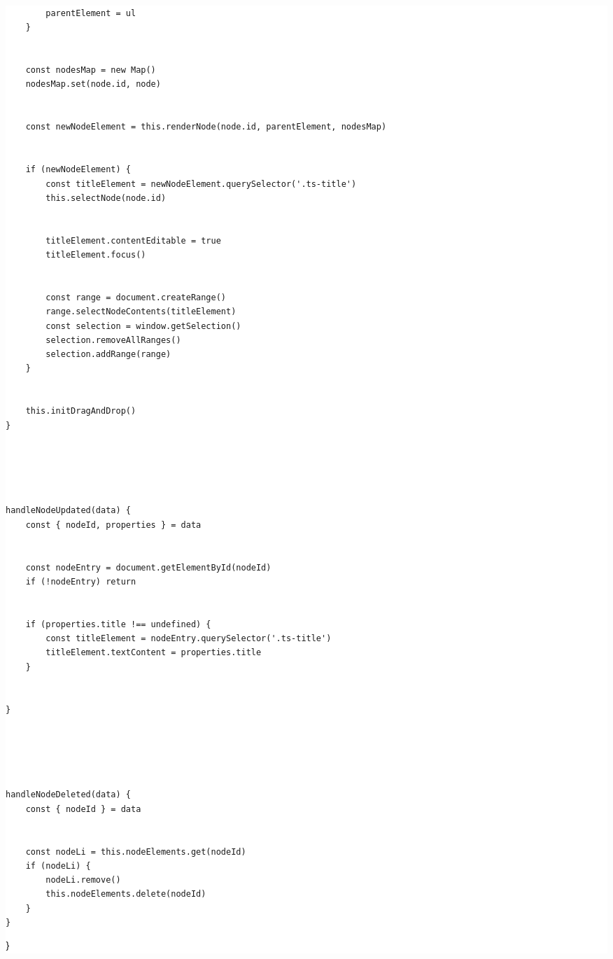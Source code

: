             parentElement = ul
        }


        const nodesMap = new Map()
        nodesMap.set(node.id, node)


        const newNodeElement = this.renderNode(node.id, parentElement, nodesMap)


        if (newNodeElement) {
            const titleElement = newNodeElement.querySelector('.ts-title')
            this.selectNode(node.id)


            titleElement.contentEditable = true
            titleElement.focus()


            const range = document.createRange()
            range.selectNodeContents(titleElement)
            const selection = window.getSelection()
            selection.removeAllRanges()
            selection.addRange(range)
        }


        this.initDragAndDrop()
    }





    handleNodeUpdated(data) {
        const { nodeId, properties } = data


        const nodeEntry = document.getElementById(nodeId)
        if (!nodeEntry) return


        if (properties.title !== undefined) {
            const titleElement = nodeEntry.querySelector('.ts-title')
            titleElement.textContent = properties.title
        }


    }





    handleNodeDeleted(data) {
        const { nodeId } = data


        const nodeLi = this.nodeElements.get(nodeId)
        if (nodeLi) {
            nodeLi.remove()
            this.nodeElements.delete(nodeId)
        }
    }
}
